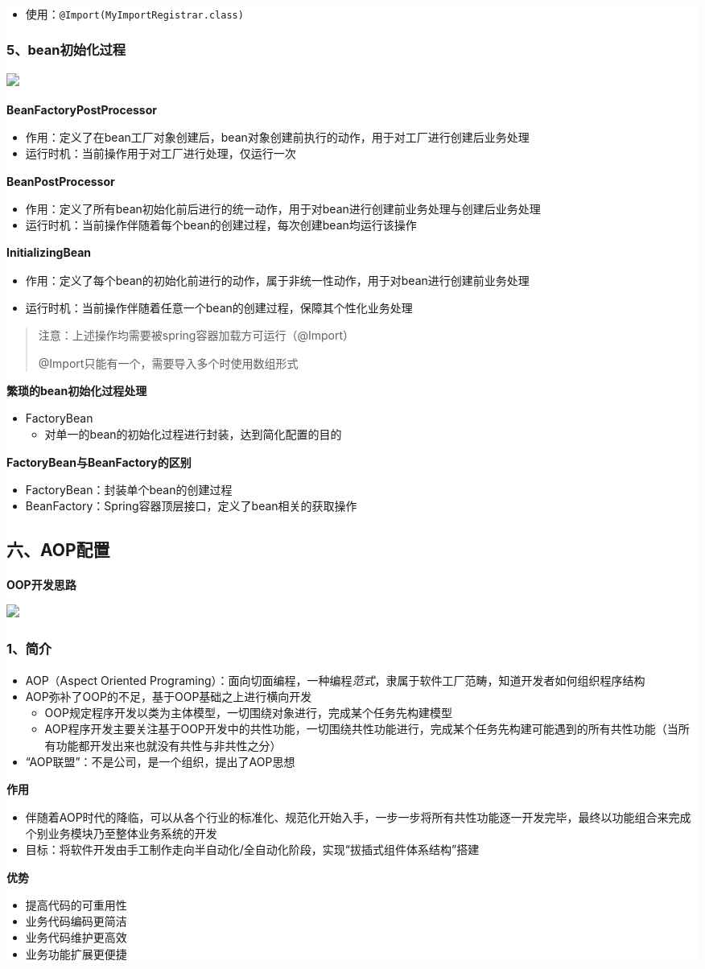 - 使用：`@Import(MyImportRegistrar.class)`

### 5、bean初始化过程

![](http://images.hellocode.top/4WOLroqtFAVUjZM.png)

**BeanFactoryPostProcessor**

- 作用：定义了在bean工厂对象创建后，bean对象创建前执行的动作，用于对工厂进行创建后业务处理
- 运行时机：当前操作用于对工厂进行处理，仅运行一次

**BeanPostProcessor**

- 作用：定义了所有bean初始化前后进行的统一动作，用于对bean进行创建前业务处理与创建后业务处理
- 运行时机：当前操作伴随着每个bean的创建过程，每次创建bean均运行该操作

**InitializingBean**

- 作用：定义了每个bean的初始化前进行的动作，属于非统一性动作，用于对bean进行创建前业务处理

- 运行时机：当前操作伴随着任意一个bean的创建过程，保障其个性化业务处理

>  注意：上述操作均需要被spring容器加载方可运行（@Import）
>
>  @Import只能有一个，需要导入多个时使用数组形式

**繁琐的bean初始化过程处理**

- FactoryBean
  - 对单一的bean的初始化过程进行封装，达到简化配置的目的

**FactoryBean与BeanFactory的区别**

- FactoryBean：封装单个bean的创建过程
- BeanFactory：Spring容器顶层接口，定义了bean相关的获取操作

## 六、AOP配置

**OOP开发思路**

![](http://images.hellocode.top/in5weF74Kc6VguU.png)

### 1、简介

- AOP（Aspect Oriented Programing）：面向切面编程，一种编程*范式*，隶属于软件工厂范畴，知道开发者如何组织程序结构
- AOP弥补了OOP的不足，基于OOP基础之上进行横向开发
  - OOP规定程序开发以类为主体模型，一切围绕对象进行，完成某个任务先构建模型
  - AOP程序开发主要关注基于OOP开发中的共性功能，一切围绕共性功能进行，完成某个任务先构建可能遇到的所有共性功能（当所有功能都开发出来也就没有共性与非共性之分）
- “AOP联盟”：不是公司，是一个组织，提出了AOP思想

**作用**

- 伴随着AOP时代的降临，可以从各个行业的标准化、规范化开始入手，一步一步将所有共性功能逐一开发完毕，最终以功能组合来完成个别业务模块乃至整体业务系统的开发
- 目标：将软件开发由手工制作走向半自动化/全自动化阶段，实现“拔插式组件体系结构”搭建

**优势**

- 提高代码的可重用性
- 业务代码编码更简洁
- 业务代码维护更高效
- 业务功能扩展更便捷
